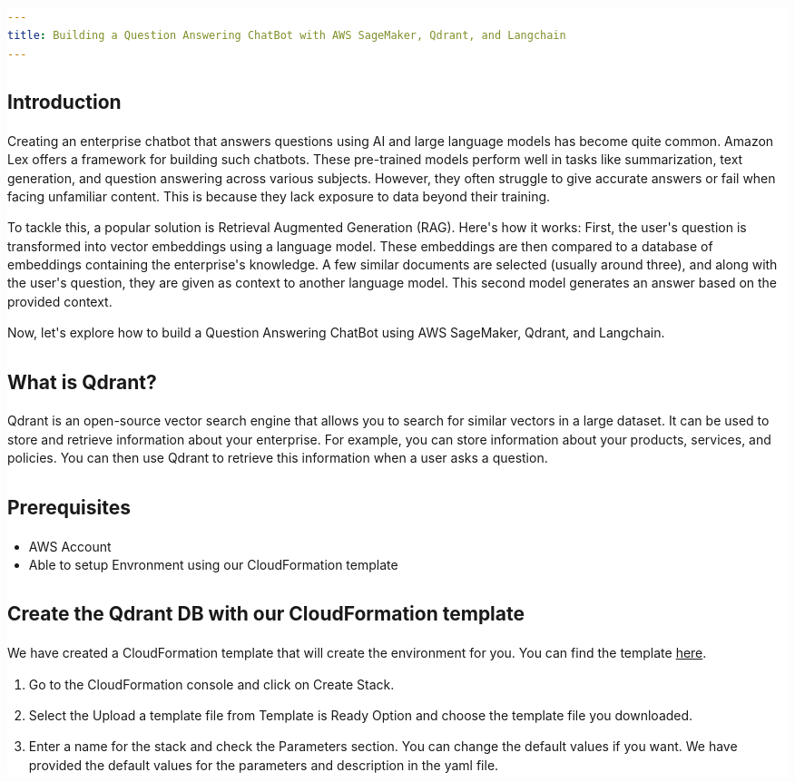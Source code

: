 ```yaml
---
title: Building a Question Answering ChatBot with AWS SageMaker, Qdrant, and Langchain
---
```


## Introduction

Creating an enterprise chatbot that answers questions using AI and large language models has become quite common. Amazon Lex offers a framework for building such chatbots. These pre-trained models perform well in tasks like summarization, text generation, and question answering across various subjects. However, they often struggle to give accurate answers or fail when facing unfamiliar content. This is because they lack exposure to data beyond their training.

To tackle this, a popular solution is Retrieval Augmented Generation (RAG). Here's how it works: First, the user's question is transformed into vector embeddings using a language model. These embeddings are then compared to a database of embeddings containing the enterprise's knowledge. A few similar documents are selected (usually around three), and along with the user's question, they are given as context to another language model. This second model generates an answer based on the provided context.

Now, let's explore how to build a Question Answering ChatBot using AWS SageMaker, Qdrant, and Langchain.

## What is Qdrant?

Qdrant is an open-source vector search engine that allows you to search for similar vectors in a large dataset. It can be used to store and retrieve information about your enterprise. For example, you can store information about your products, services, and policies. You can then use Qdrant to retrieve this information when a user asks a question.

## Prerequisites

- AWS Account
- Able to setup Envronment using our CloudFormation template

## Create the Qdrant DB with our CloudFormation template

We have created a CloudFormation template that will create the environment for you. You can find the template [here](./2.yaml).

1. Go to the CloudFormation console and click on Create Stack.

2. Select the Upload a template file from Template is Ready Option and choose the template file you downloaded.

3. Enter a name for the stack and check the Parameters section. You can change the default values if you want. We have provided the default values for the parameters and description in the yaml file.
